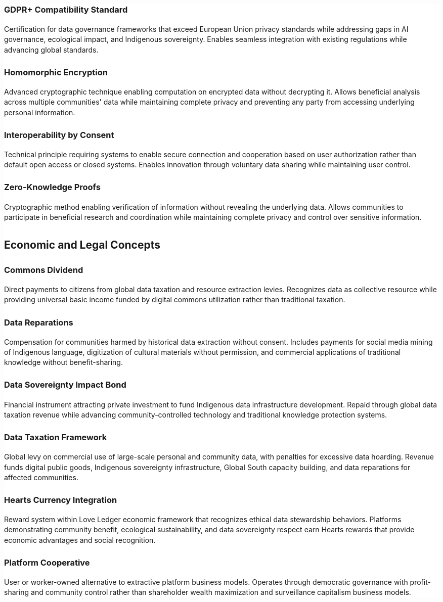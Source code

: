 ### **GDPR+ Compatibility Standard**
Certification for data governance frameworks that exceed European Union privacy standards while addressing gaps in AI governance, ecological impact, and Indigenous sovereignty. Enables seamless integration with existing regulations while advancing global standards.

### **Homomorphic Encryption**
Advanced cryptographic technique enabling computation on encrypted data without decrypting it. Allows beneficial analysis across multiple communities' data while maintaining complete privacy and preventing any party from accessing underlying personal information.

### **Interoperability by Consent**
Technical principle requiring systems to enable secure connection and cooperation based on user authorization rather than default open access or closed systems. Enables innovation through voluntary data sharing while maintaining user control.

### **Zero-Knowledge Proofs**
Cryptographic method enabling verification of information without revealing the underlying data. Allows communities to participate in beneficial research and coordination while maintaining complete privacy and control over sensitive information.

## <a id="economic-legal"></a>Economic and Legal Concepts

### **Commons Dividend**
Direct payments to citizens from global data taxation and resource extraction levies. Recognizes data as collective resource while providing universal basic income funded by digital commons utilization rather than traditional taxation.

### **Data Reparations**
Compensation for communities harmed by historical data extraction without consent. Includes payments for social media mining of Indigenous language, digitization of cultural materials without permission, and commercial applications of traditional knowledge without benefit-sharing.

### **Data Sovereignty Impact Bond**
Financial instrument attracting private investment to fund Indigenous data infrastructure development. Repaid through global data taxation revenue while advancing community-controlled technology and traditional knowledge protection systems.

### **Data Taxation Framework**
Global levy on commercial use of large-scale personal and community data, with penalties for excessive data hoarding. Revenue funds digital public goods, Indigenous sovereignty infrastructure, Global South capacity building, and data reparations for affected communities.

### **Hearts Currency Integration**
Reward system within Love Ledger economic framework that recognizes ethical data stewardship behaviors. Platforms demonstrating community benefit, ecological sustainability, and data sovereignty respect earn Hearts rewards that provide economic advantages and social recognition.

### **Platform Cooperative**
User or worker-owned alternative to extractive platform business models. Operates through democratic governance with profit-sharing and community control rather than shareholder wealth maximization and surveillance capitalism business models.
